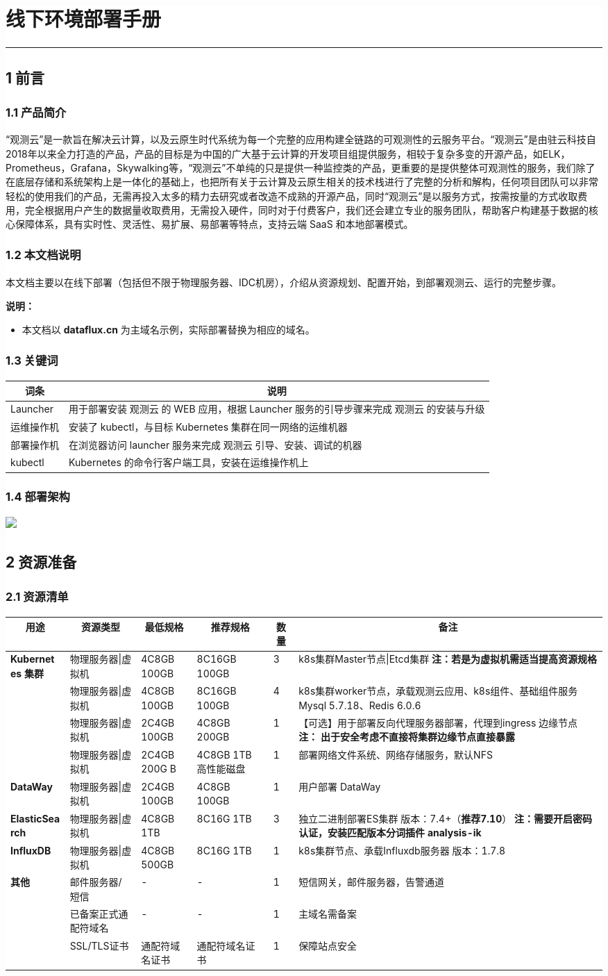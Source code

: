 # 线下环境部署手册
---

## 1 前言
### 1.1 产品简介
“观测云”是一款旨在解决云计算，以及云原生时代系统为每一个完整的应用构建全链路的可观测性的云服务平台。“观测云”是由驻云科技自2018年以来全力打造的产品，产品的目标是为中国的广大基于云计算的开发项目组提供服务，相较于复杂多变的开源产品，如ELK，Prometheus，Grafana，Skywalking等，“观测云”不单纯的只是提供一种监控类的产品，更重要的是提供整体可观测性的服务，我们除了在底层存储和系统架构上是一体化的基础上，也把所有关于云计算及云原生相关的技术栈进行了完整的分析和解构，任何项目团队可以非常轻松的使用我们的产品，无需再投入太多的精力去研究或者改造不成熟的开源产品，同时“观测云”是以服务方式，按需按量的方式收取费用，完全根据用户产生的数据量收取费用，无需投入硬件，同时对于付费客户，我们还会建立专业的服务团队，帮助客户构建基于数据的核心保障体系，具有实时性、灵活性、易扩展、易部署等特点，支持云端 SaaS 和本地部署模式。
### 1.2 本文档说明
本文档主要以在线下部署（包括但不限于物理服务器、IDC机房），介绍从资源规划、配置开始，到部署观测云、运行的完整步骤。

**说明：**

- 本文档以 **dataflux.cn** 为主域名示例，实际部署替换为相应的域名。

### 1.3 关键词
| **词条** | **说明** |
| --- | --- |
| Launcher | 用于部署安装 观测云 的 WEB 应用，根据 Launcher 服务的引导步骤来完成 观测云 的安装与升级 |
| 运维操作机 | 安装了 kubectl，与目标 Kubernetes 集群在同一网络的运维机器 |
| 部署操作机 | 在浏览器访问 launcher 服务来完成 观测云 引导、安装、调试的机器 |
| kubectl | Kubernetes 的命令行客户端工具，安装在运维操作机上 |

### 1.4 部署架构
![](img/8.deployment_1.png)

## 2 资源准备
### 2.1 资源清单

| **用途** | **资源类型** | **最低规格** | **推荐规格** | **数量** | **备注** |
| --- | --- | --- | --- | --- | --- |
| **Kubernetes 集群** | 物理服务器&#124;虚拟机 | 4C8GB 100GB | 8C16GB  100GB | 3 | k8s集群Master节点&#124;Etcd集群 **注：若是为虚拟机需适当提高资源规格** |
|  | 物理服务器&#124;虚拟机 | 4C8GB 100GB | 8C16GB  100GB | 4 | k8s集群worker节点，承载观测云应用、k8s组件、基础组件服务Mysql 5.7.18、Redis 6.0.6 |
|  | 物理服务器&#124;虚拟机 | 2C4GB  100GB | 4C8GB    200GB | 1 | 【可选】用于部署反向代理服务器部署，代理到ingress 边缘节点 **注： 出于安全考虑不直接将集群边缘节点直接暴露** |
|  | 物理服务器&#124;虚拟机 | 2C4GB 200G B | 4C8GB 1TB 高性能磁盘 | 1 | 部署网络文件系统、网络存储服务，默认NFS |
| **DataWay** | 物理服务器&#124;虚拟机 | 2C4GB  100GB | 4C8GB    100GB | 1 | 用户部署 DataWay |
| **ElasticSearch** | 物理服务器&#124;虚拟机 | 4C8GB 1TB | 8C16G   1TB | 3 | 独立二进制部署ES集群 版本：7.4+（**推荐7.10**） **注：需要开启密码认证，安装匹配版本分词插件 analysis-ik** |
| **InfluxDB** | 物理服务器&#124;虚拟机 | 4C8GB  500GB | 8C16G 1TB | 1 | k8s集群节点、承载Influxdb服务器 版本：1.7.8 |
| **其他** | 邮件服务器/短信 | - | - | 1 | 短信网关，邮件服务器，告警通道 |
|  | 已备案正式通配符域名 | - | - | 1 | 主域名需备案 |
|  | SSL/TLS证书 | 通配符域名证书 | 通配符域名证书 | 1 | 保障站点安全 |
